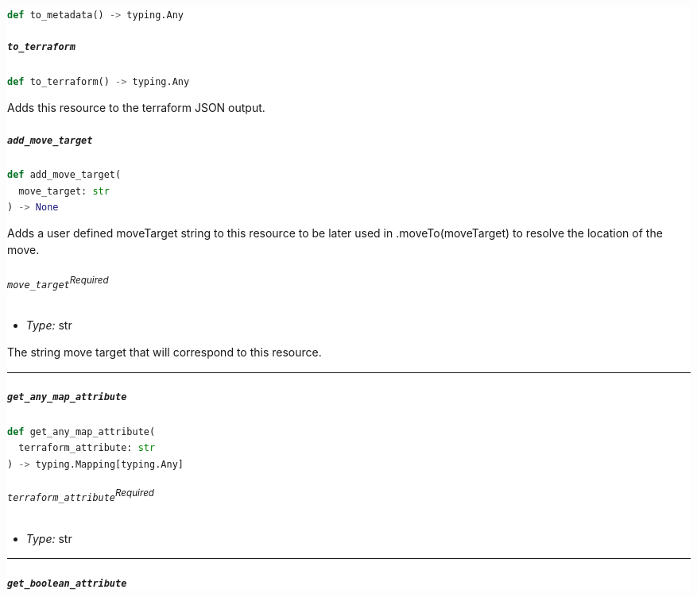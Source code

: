 ```python
def to_metadata() -> typing.Any
```

##### `to_terraform` <a name="to_terraform" id="@cdktf/provider-hcp.notificationsWebhook.NotificationsWebhook.toTerraform"></a>

```python
def to_terraform() -> typing.Any
```

Adds this resource to the terraform JSON output.

##### `add_move_target` <a name="add_move_target" id="@cdktf/provider-hcp.notificationsWebhook.NotificationsWebhook.addMoveTarget"></a>

```python
def add_move_target(
  move_target: str
) -> None
```

Adds a user defined moveTarget string to this resource to be later used in .moveTo(moveTarget) to resolve the location of the move.

###### `move_target`<sup>Required</sup> <a name="move_target" id="@cdktf/provider-hcp.notificationsWebhook.NotificationsWebhook.addMoveTarget.parameter.moveTarget"></a>

- *Type:* str

The string move target that will correspond to this resource.

---

##### `get_any_map_attribute` <a name="get_any_map_attribute" id="@cdktf/provider-hcp.notificationsWebhook.NotificationsWebhook.getAnyMapAttribute"></a>

```python
def get_any_map_attribute(
  terraform_attribute: str
) -> typing.Mapping[typing.Any]
```

###### `terraform_attribute`<sup>Required</sup> <a name="terraform_attribute" id="@cdktf/provider-hcp.notificationsWebhook.NotificationsWebhook.getAnyMapAttribute.parameter.terraformAttribute"></a>

- *Type:* str

---

##### `get_boolean_attribute` <a name="get_boolean_attribute" id="@cdktf/provider-hcp.notificationsWebhook.NotificationsWebhook.getBooleanAttribute"></a>

